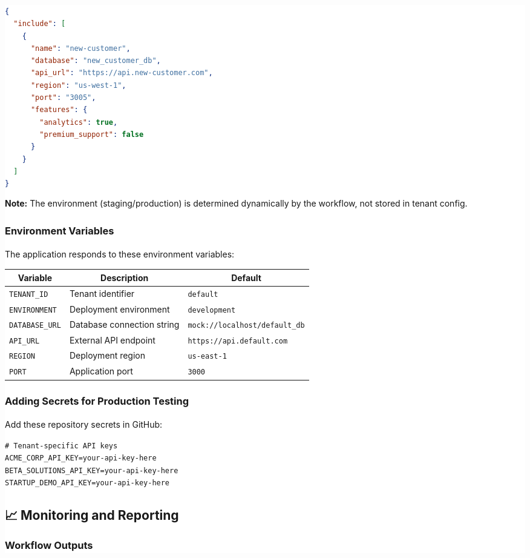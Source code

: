 ```json
{
  "include": [
    {
      "name": "new-customer",
      "database": "new_customer_db",
      "api_url": "https://api.new-customer.com",
      "region": "us-west-1",
      "port": "3005",
      "features": {
        "analytics": true,
        "premium_support": false
      }
    }
  ]
}
```

**Note:** The environment (staging/production) is determined dynamically by the workflow, not stored in tenant config.

### Environment Variables

The application responds to these environment variables:

| Variable | Description | Default |
|----------|-------------|---------|
| `TENANT_ID` | Tenant identifier | `default` |
| `ENVIRONMENT` | Deployment environment | `development` |
| `DATABASE_URL` | Database connection string | `mock://localhost/default_db` |
| `API_URL` | External API endpoint | `https://api.default.com` |
| `REGION` | Deployment region | `us-east-1` |
| `PORT` | Application port | `3000` |

### Adding Secrets for Production Testing

Add these repository secrets in GitHub:

```
# Tenant-specific API keys
ACME_CORP_API_KEY=your-api-key-here
BETA_SOLUTIONS_API_KEY=your-api-key-here
STARTUP_DEMO_API_KEY=your-api-key-here
```

## 📈 Monitoring and Reporting

### Workflow Outputs
